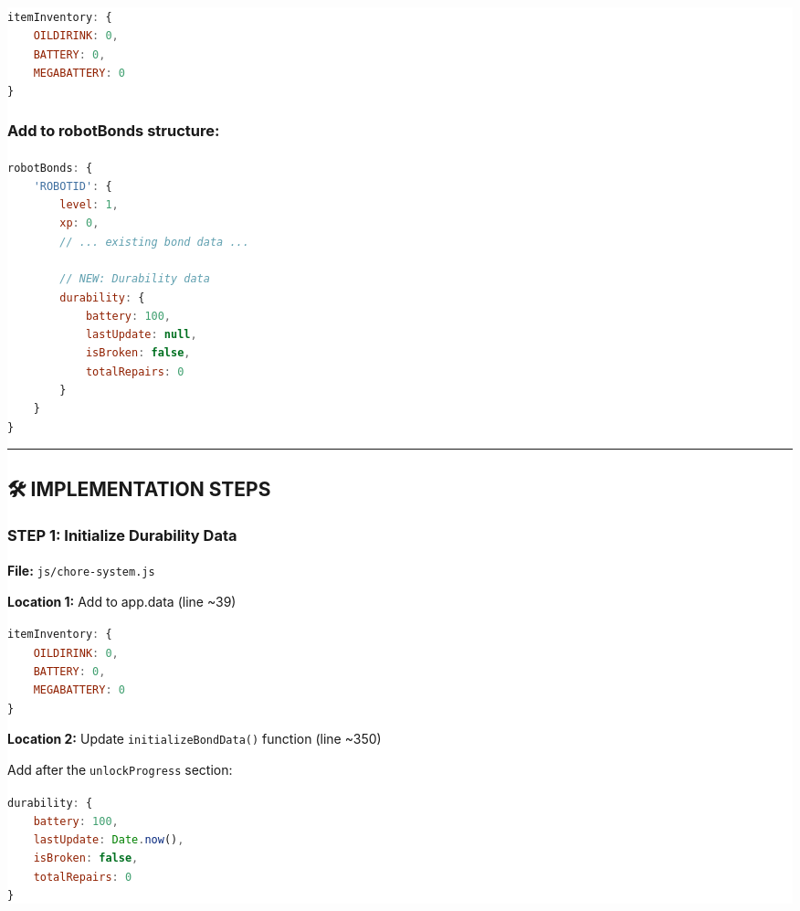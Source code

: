```javascript
itemInventory: {
    OILDIRINK: 0,
    BATTERY: 0,
    MEGABATTERY: 0
}
```

### Add to robotBonds structure:

```javascript
robotBonds: {
    'ROBOTID': {
        level: 1,
        xp: 0,
        // ... existing bond data ...
        
        // NEW: Durability data
        durability: {
            battery: 100,
            lastUpdate: null,
            isBroken: false,
            totalRepairs: 0
        }
    }
}
```

---

## 🛠️ IMPLEMENTATION STEPS

### STEP 1: Initialize Durability Data

**File:** `js/chore-system.js`

**Location 1:** Add to app.data (line ~39)
```javascript
itemInventory: {
    OILDIRINK: 0,
    BATTERY: 0,
    MEGABATTERY: 0
}
```

**Location 2:** Update `initializeBondData()` function (line ~350)

Add after the `unlockProgress` section:
```javascript
durability: {
    battery: 100,
    lastUpdate: Date.now(),
    isBroken: false,
    totalRepairs: 0
}
```
